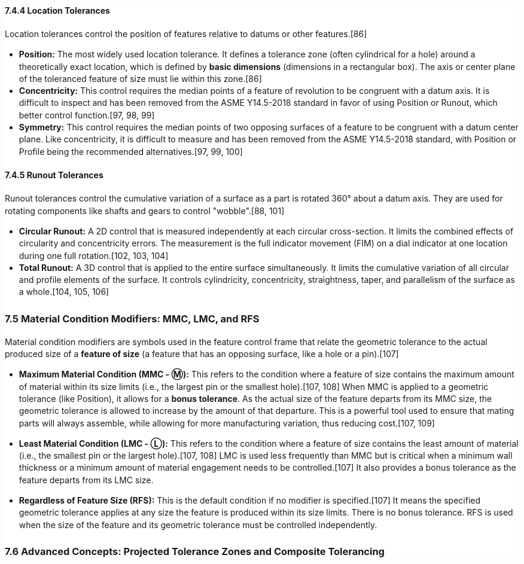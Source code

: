 #### 7.4.4 Location Tolerances

Location tolerances control the position of features relative to datums or other features.[86]

  * **Position:** The most widely used location tolerance. It defines a tolerance zone (often cylindrical for a hole) around a theoretically exact location, which is defined by **basic dimensions** (dimensions in a rectangular box). The axis or center plane of the toleranced feature of size must lie within this zone.[86]
  * **Concentricity:** This control requires the median points of a feature of revolution to be congruent with a datum axis. It is difficult to inspect and has been removed from the ASME Y14.5-2018 standard in favor of using Position or Runout, which better control function.[97, 98, 99]
  * **Symmetry:** This control requires the median points of two opposing surfaces of a feature to be congruent with a datum center plane. Like concentricity, it is difficult to measure and has been removed from the ASME Y14.5-2018 standard, with Position or Profile being the recommended alternatives.[97, 99, 100]

#### 7.4.5 Runout Tolerances

Runout tolerances control the cumulative variation of a surface as a part is rotated 360° about a datum axis. They are used for rotating components like shafts and gears to control "wobble".[88, 101]

  * **Circular Runout:** A 2D control that is measured independently at each circular cross-section. It limits the combined effects of circularity and concentricity errors. The measurement is the full indicator movement (FIM) on a dial indicator at one location during one full rotation.[102, 103, 104]
  * **Total Runout:** A 3D control that is applied to the entire surface simultaneously. It limits the cumulative variation of all circular and profile elements of the surface. It controls cylindricity, concentricity, straightness, taper, and parallelism of the surface as a whole.[104, 105, 106]

### 7.5 Material Condition Modifiers: MMC, LMC, and RFS

Material condition modifiers are symbols used in the feature control frame that relate the geometric tolerance to the actual produced size of a **feature of size** (a feature that has an opposing surface, like a hole or a pin).[107]

  * **Maximum Material Condition (MMC - Ⓜ):** This refers to the condition where a feature of size contains the maximum amount of material within its size limits (i.e., the largest pin or the smallest hole).[107, 108] When MMC is applied to a geometric tolerance (like Position), it allows for a **bonus tolerance**. As the actual size of the feature departs from its MMC size, the geometric tolerance is allowed to increase by the amount of that departure. This is a powerful tool used to ensure that mating parts will always assemble, while allowing for more manufacturing variation, thus reducing cost.[107, 109]

  * **Least Material Condition (LMC - Ⓛ):** This refers to the condition where a feature of size contains the least amount of material (i.e., the smallest pin or the largest hole).[107, 108] LMC is used less frequently than MMC but is critical when a minimum wall thickness or a minimum amount of material engagement needs to be controlled.[107] It also provides a bonus tolerance as the feature departs from its LMC size.

  * **Regardless of Feature Size (RFS):** This is the default condition if no modifier is specified.[107] It means the specified geometric tolerance applies at any size the feature is produced within its size limits. There is no bonus tolerance. RFS is used when the size of the feature and its geometric tolerance must be controlled independently.

### 7.6 Advanced Concepts: Projected Tolerance Zones and Composite Tolerancing
